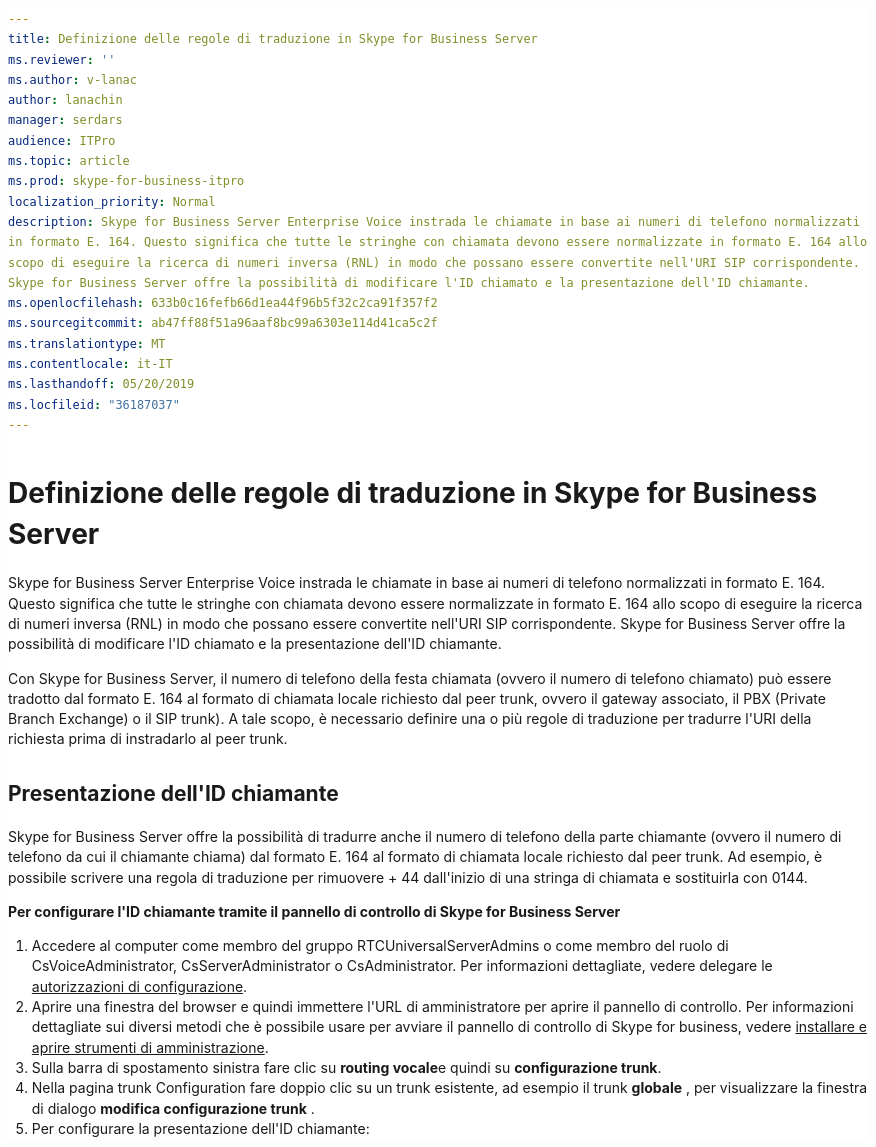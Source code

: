 ```yaml
---
title: Definizione delle regole di traduzione in Skype for Business Server
ms.reviewer: ''
ms.author: v-lanac
author: lanachin
manager: serdars
audience: ITPro
ms.topic: article
ms.prod: skype-for-business-itpro
localization_priority: Normal
description: Skype for Business Server Enterprise Voice instrada le chiamate in base ai numeri di telefono normalizzati in formato E. 164. Questo significa che tutte le stringhe con chiamata devono essere normalizzate in formato E. 164 allo scopo di eseguire la ricerca di numeri inversa (RNL) in modo che possano essere convertite nell'URI SIP corrispondente. Skype for Business Server offre la possibilità di modificare l'ID chiamato e la presentazione dell'ID chiamante.
ms.openlocfilehash: 633b0c16fefb66d1ea44f96b5f32c2ca91f357f2
ms.sourcegitcommit: ab47ff88f51a96aaf8bc99a6303e114d41ca5c2f
ms.translationtype: MT
ms.contentlocale: it-IT
ms.lasthandoff: 05/20/2019
ms.locfileid: "36187037"
---
```

# <a name="defining-translation-rules-in-skype-for-business-server"></a>Definizione delle regole di traduzione in Skype for Business Server

Skype for Business Server Enterprise Voice instrada le chiamate in base ai numeri di telefono normalizzati in formato E. 164. Questo significa che tutte le stringhe con chiamata devono essere normalizzate in formato E. 164 allo scopo di eseguire la ricerca di numeri inversa (RNL) in modo che possano essere convertite nell'URI SIP corrispondente. Skype for Business Server offre la possibilità di modificare l'ID chiamato e la presentazione dell'ID chiamante.

Con Skype for Business Server, il numero di telefono della festa chiamata (ovvero il numero di telefono chiamato) può essere tradotto dal formato E. 164 al formato di chiamata locale richiesto dal peer trunk, ovvero il gateway associato, il PBX (Private Branch Exchange) o il SIP trunk). A tale scopo, è necessario definire una o più regole di traduzione per tradurre l'URI della richiesta prima di instradarlo al peer trunk.

## <a name="caller-id-presentation"></a>Presentazione dell'ID chiamante

Skype for Business Server offre la possibilità di tradurre anche il numero di telefono della parte chiamante (ovvero il numero di telefono da cui il chiamante chiama) dal formato E. 164 al formato di chiamata locale richiesto dal peer trunk. Ad esempio, è possibile scrivere una regola di traduzione per rimuovere + 44 dall'inizio di una stringa di chiamata e sostituirla con 0144.

**Per configurare l'ID chiamante tramite il pannello di controllo di Skype for Business Server**

1. Accedere al computer come membro del gruppo RTCUniversalServerAdmins o come membro del ruolo di CsVoiceAdministrator, CsServerAdministrator o CsAdministrator. Per informazioni dettagliate, vedere delegare le [autorizzazioni di configurazione](https://technet.microsoft.com/en-us/library/gg412735(v=ocs.15).aspx).
2. Aprire una finestra del browser e quindi immettere l'URL di amministratore per aprire il pannello di controllo. Per informazioni dettagliate sui diversi metodi che è possibile usare per avviare il pannello di controllo di Skype for business, vedere [installare e aprire strumenti di amministrazione](../../management-tools/install-and-open-administrative-tools.md).
3. Sulla barra di spostamento sinistra fare clic su **routing vocale**e quindi su **configurazione trunk**.
4. Nella pagina trunk Configuration fare doppio clic su un trunk esistente, ad esempio il trunk **globale** , per visualizzare la finestra di dialogo **modifica configurazione trunk** .
5. Per configurare la presentazione dell'ID chiamante: